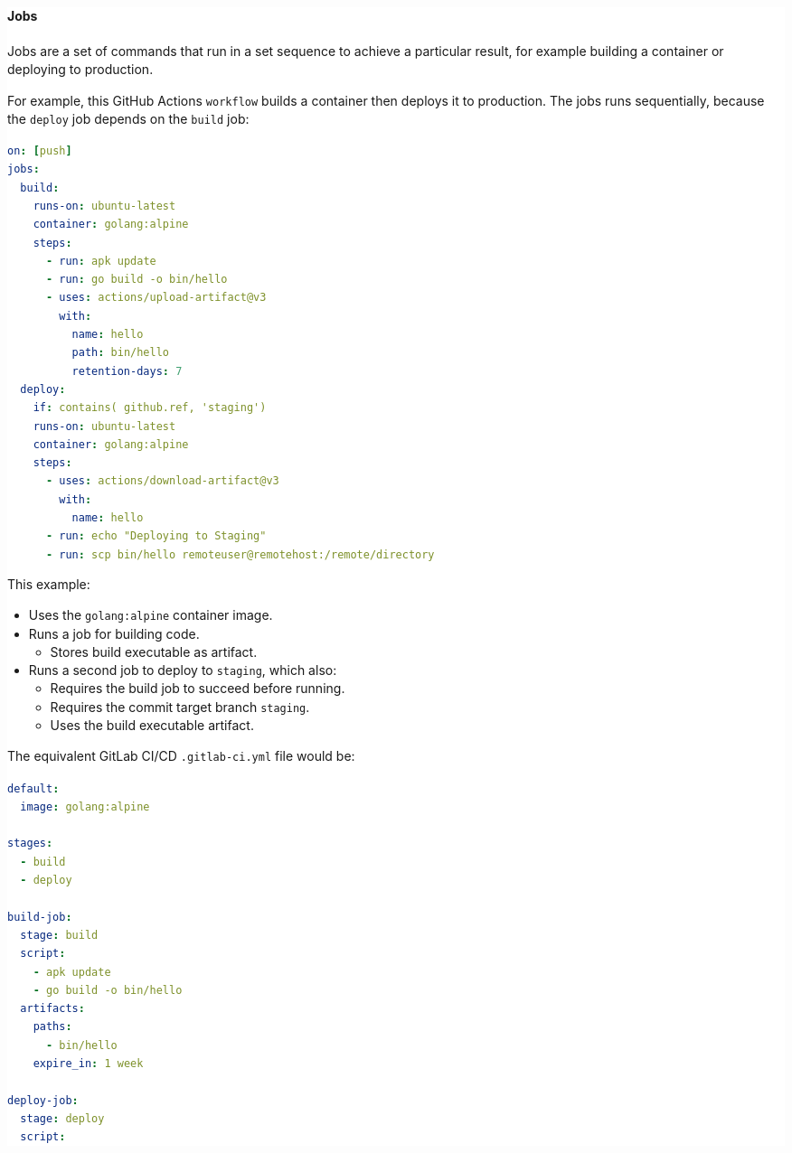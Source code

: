 #### Jobs

Jobs are a set of commands that run in a set sequence to achieve a particular result,
for example building a container or deploying to production.

For example, this GitHub Actions `workflow` builds a container then deploys it to production.
The jobs runs sequentially, because the `deploy` job depends on the `build` job:

```yaml
on: [push]
jobs:
  build:
    runs-on: ubuntu-latest
    container: golang:alpine
    steps:
      - run: apk update
      - run: go build -o bin/hello
      - uses: actions/upload-artifact@v3
        with:
          name: hello
          path: bin/hello
          retention-days: 7
  deploy:
    if: contains( github.ref, 'staging')
    runs-on: ubuntu-latest
    container: golang:alpine
    steps:
      - uses: actions/download-artifact@v3
        with:
          name: hello
      - run: echo "Deploying to Staging"
      - run: scp bin/hello remoteuser@remotehost:/remote/directory
```

This example:

- Uses the `golang:alpine` container image.
- Runs a job for building code.
  - Stores build executable as artifact.
- Runs a second job to deploy to `staging`, which also:
  - Requires the build job to succeed before running.
  - Requires the commit target branch `staging`.
  - Uses the build executable artifact.

The equivalent GitLab CI/CD `.gitlab-ci.yml` file would be:

```yaml
default:
  image: golang:alpine

stages:
  - build
  - deploy

build-job:
  stage: build
  script:
    - apk update
    - go build -o bin/hello
  artifacts:
    paths:
      - bin/hello
    expire_in: 1 week

deploy-job:
  stage: deploy
  script:
```